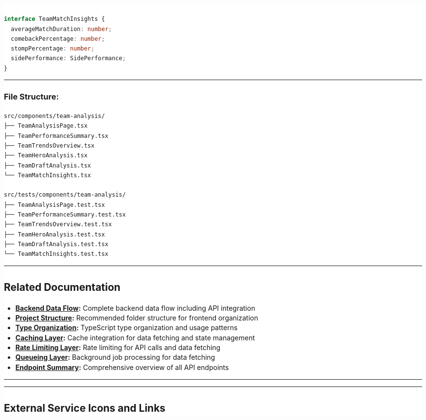   ```ts

  interface TeamMatchInsights {
    averageMatchDuration: number;
    comebackPercentage: number;
    stompPercentage: number;
    sidePerformance: SidePerformance;
  }
  ```

---

### File Structure:
```
src/components/team-analysis/
├── TeamAnalysisPage.tsx
├── TeamPerformanceSummary.tsx
├── TeamTrendsOverview.tsx
├── TeamHeroAnalysis.tsx
├── TeamDraftAnalysis.tsx
└── TeamMatchInsights.tsx

src/tests/components/team-analysis/
├── TeamAnalysisPage.test.tsx
├── TeamPerformanceSummary.test.tsx
├── TeamTrendsOverview.test.tsx
├── TeamHeroAnalysis.test.tsx
├── TeamDraftAnalysis.test.tsx
└── TeamMatchInsights.test.tsx
```

---

## Related Documentation

- **[Backend Data Flow](./backend-data-flow.md):** Complete backend data flow including API integration
- **[Project Structure](./project-structure.md):** Recommended folder structure for frontend organization
- **[Type Organization](./type-organization.md):** TypeScript type organization and usage patterns
- **[Caching Layer](./caching-layer.md):** Cache integration for data fetching and state management
- **[Rate Limiting Layer](./rate-limiting-layer.md):** Rate limiting for API calls and data fetching
- **[Queueing Layer](./queueing-layer.md):** Background job processing for data fetching
- **[Endpoint Summary](./endpoint-summary.md):** Comprehensive overview of all API endpoints 

---



---

## External Service Icons and Links
